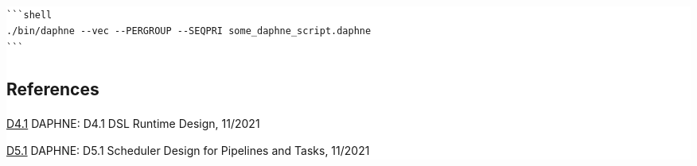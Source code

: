     ```shell
    ./bin/daphne --vec --PERGROUP --SEQPRI some_daphne_script.daphne
    ```

## References

[D4.1](https://daphne-eu.eu/wp-content/uploads/2021/11/Deliverable-4.1-fin.pdf) DAPHNE: D4.1 DSL Runtime Design, 11/2021

[D5.1](https://daphne-eu.eu/wp-content/uploads/2021/11/Deliverable-5.1-fin.pdf) DAPHNE: D5.1 Scheduler Design for Pipelines and Tasks, 11/2021
